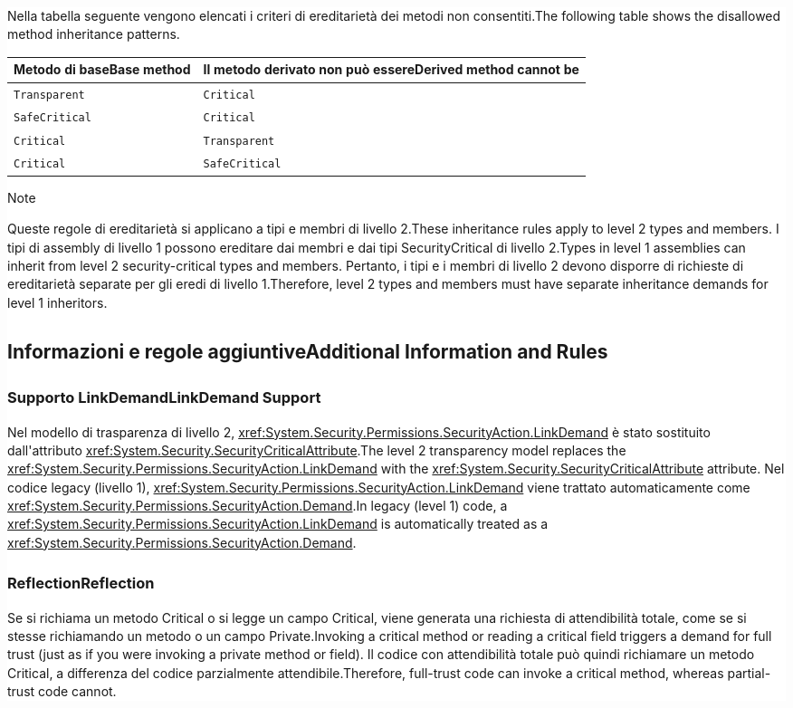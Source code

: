 <span data-ttu-id="257e3-186">Nella tabella seguente vengono elencati i criteri di ereditarietà dei metodi non consentiti.</span><span class="sxs-lookup"><span data-stu-id="257e3-186">The following table shows the disallowed method inheritance patterns.</span></span>

|<span data-ttu-id="257e3-187">Metodo di base</span><span class="sxs-lookup"><span data-stu-id="257e3-187">Base method</span></span>|<span data-ttu-id="257e3-188">Il metodo derivato non può essere</span><span class="sxs-lookup"><span data-stu-id="257e3-188">Derived method cannot be</span></span>|
|-----------------|------------------------------|
|`Transparent`|`Critical`|
|`SafeCritical`|`Critical`|
|`Critical`|`Transparent`|
|`Critical`|`SafeCritical`|

> [!NOTE]
> <span data-ttu-id="257e3-189">Queste regole di ereditarietà si applicano a tipi e membri di livello 2.</span><span class="sxs-lookup"><span data-stu-id="257e3-189">These inheritance rules apply to level 2 types and members.</span></span> <span data-ttu-id="257e3-190">I tipi di assembly di livello 1 possono ereditare dai membri e dai tipi SecurityCritical di livello 2.</span><span class="sxs-lookup"><span data-stu-id="257e3-190">Types in level 1 assemblies can inherit from level 2 security-critical types and members.</span></span> <span data-ttu-id="257e3-191">Pertanto, i tipi e i membri di livello 2 devono disporre di richieste di ereditarietà separate per gli eredi di livello 1.</span><span class="sxs-lookup"><span data-stu-id="257e3-191">Therefore, level 2 types and members must have separate inheritance demands for level 1 inheritors.</span></span>

## <a name="additional-information-and-rules"></a><span data-ttu-id="257e3-192">Informazioni e regole aggiuntive</span><span class="sxs-lookup"><span data-stu-id="257e3-192">Additional Information and Rules</span></span>

### <a name="linkdemand-support"></a><span data-ttu-id="257e3-193">Supporto LinkDemand</span><span class="sxs-lookup"><span data-stu-id="257e3-193">LinkDemand Support</span></span>

<span data-ttu-id="257e3-194">Nel modello di trasparenza di livello 2, <xref:System.Security.Permissions.SecurityAction.LinkDemand> è stato sostituito dall'attributo <xref:System.Security.SecurityCriticalAttribute>.</span><span class="sxs-lookup"><span data-stu-id="257e3-194">The level 2 transparency model replaces the <xref:System.Security.Permissions.SecurityAction.LinkDemand> with the <xref:System.Security.SecurityCriticalAttribute> attribute.</span></span> <span data-ttu-id="257e3-195">Nel codice legacy (livello 1), <xref:System.Security.Permissions.SecurityAction.LinkDemand> viene trattato automaticamente come <xref:System.Security.Permissions.SecurityAction.Demand>.</span><span class="sxs-lookup"><span data-stu-id="257e3-195">In legacy (level 1) code, a <xref:System.Security.Permissions.SecurityAction.LinkDemand> is automatically treated as a <xref:System.Security.Permissions.SecurityAction.Demand>.</span></span>

### <a name="reflection"></a><span data-ttu-id="257e3-196">Reflection</span><span class="sxs-lookup"><span data-stu-id="257e3-196">Reflection</span></span>

<span data-ttu-id="257e3-197">Se si richiama un metodo Critical o si legge un campo Critical, viene generata una richiesta di attendibilità totale, come se si stesse richiamando un metodo o un campo Private.</span><span class="sxs-lookup"><span data-stu-id="257e3-197">Invoking a critical method or reading a critical field triggers a demand for full trust (just as if you were invoking a private method or field).</span></span> <span data-ttu-id="257e3-198">Il codice con attendibilità totale può quindi richiamare un metodo Critical, a differenza del codice parzialmente attendibile.</span><span class="sxs-lookup"><span data-stu-id="257e3-198">Therefore, full-trust code can invoke a critical method, whereas partial-trust code cannot.</span></span>
